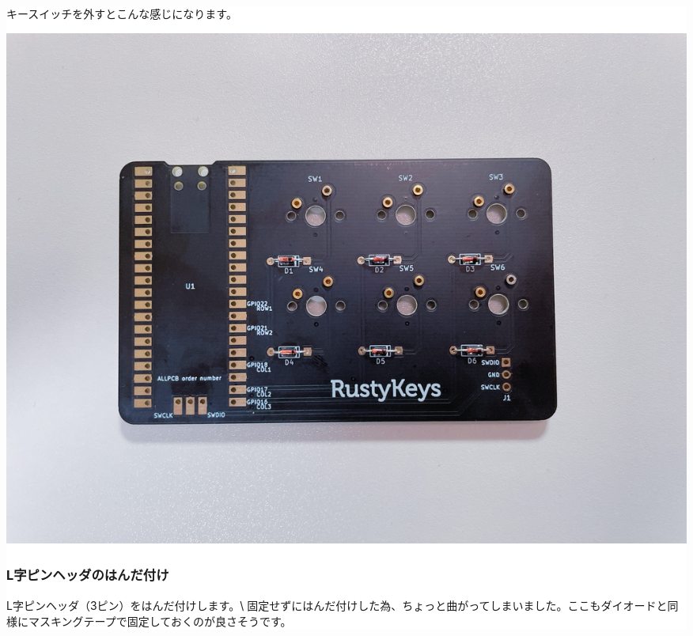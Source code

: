 キースイッチを外すとこんな感じになります。

![はんだ付けされたソケット](/img/2022-05-02/soldered_sockets.jpg)

### L字ピンヘッダのはんだ付け
L字ピンヘッダ（3ピン）をはんだ付けします。\\
固定せずにはんだ付けした為、ちょっと曲がってしまいました。ここもダイオードと同様にマスキングテープで固定しておくのが良さそうです。

